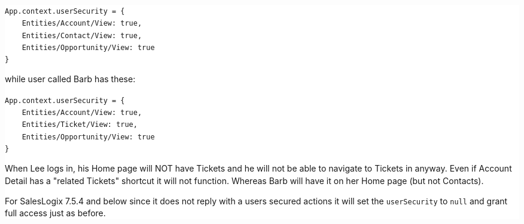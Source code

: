     App.context.userSecurity = {
        Entities/Account/View: true,
        Entities/Contact/View: true,
        Entities/Opportunity/View: true
    }

while user called Barb has these:

    App.context.userSecurity = {
        Entities/Account/View: true,
        Entities/Ticket/View: true,
        Entities/Opportunity/View: true
    }

When Lee logs in, his Home page will NOT have Tickets and he will not be able to navigate to Tickets in anyway. Even if Account Detail has a "related Tickets" shortcut it will not function.
Whereas Barb will have it on her Home page (but not Contacts).

For SalesLogix 7.5.4 and below since it does not reply with a users secured actions it will set the `userSecurity` to `null` and grant full access just as
before.
